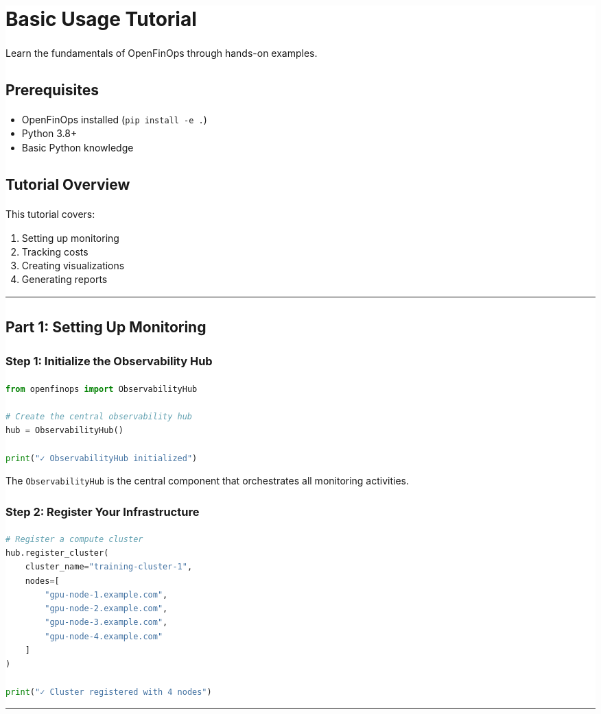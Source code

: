 # Basic Usage Tutorial

Learn the fundamentals of OpenFinOps through hands-on examples.

## Prerequisites

- OpenFinOps installed (`pip install -e .`)
- Python 3.8+
- Basic Python knowledge

## Tutorial Overview

This tutorial covers:
1. Setting up monitoring
2. Tracking costs
3. Creating visualizations
4. Generating reports

---

## Part 1: Setting Up Monitoring

### Step 1: Initialize the Observability Hub

```python
from openfinops import ObservabilityHub

# Create the central observability hub
hub = ObservabilityHub()

print("✓ ObservabilityHub initialized")
```

The `ObservabilityHub` is the central component that orchestrates all monitoring activities.

### Step 2: Register Your Infrastructure

```python
# Register a compute cluster
hub.register_cluster(
    cluster_name="training-cluster-1",
    nodes=[
        "gpu-node-1.example.com",
        "gpu-node-2.example.com",
        "gpu-node-3.example.com",
        "gpu-node-4.example.com"
    ]
)

print("✓ Cluster registered with 4 nodes")
```

---